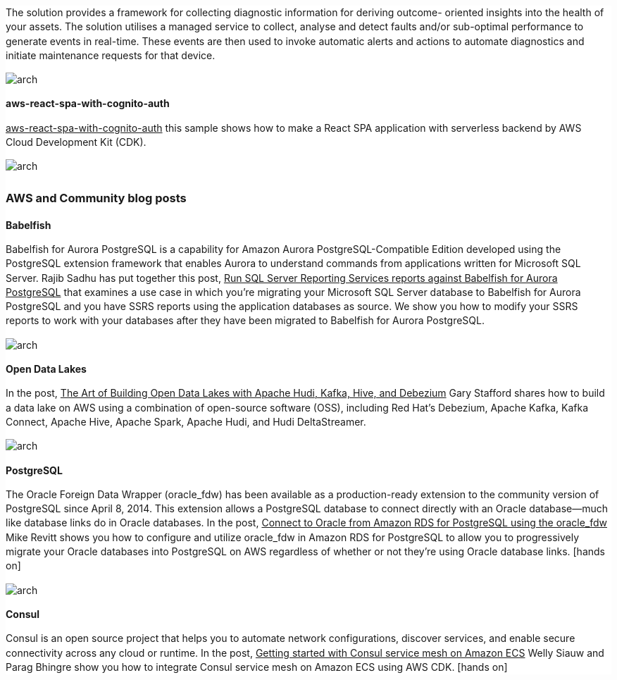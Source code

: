 The solution provides a framework for collecting diagnostic information for deriving outcome- oriented insights into the health of your assets. The solution utilises a managed service to collect, analyse and detect faults and/or sub-optimal performance to generate events in real-time. These events are then used to invoke automatic alerts and actions to automate diagnostics and initiate maintenance requests for that device.

![arch](https://github.com/awslabs/remote-monitoring-of-iot-devices/blob/main/images/architecture.png?raw=true)

**aws-react-spa-with-cognito-auth**

[aws-react-spa-with-cognito-auth](https://aws-oss.beachgeek.co.uk/186) this sample shows how to make a React SPA application with serverless backend by AWS Cloud Development Kit (CDK).

![arch](https://github.com/aws-samples/aws-react-spa-with-cognito-auth/blob/main/imgs/architecture.png?raw=true)

### AWS and Community blog posts

**Babelfish**

Babelfish for Aurora PostgreSQL is a capability for Amazon Aurora PostgreSQL-Compatible Edition developed using the PostgreSQL extension framework that enables Aurora to understand commands from applications written for Microsoft SQL Server. Rajib Sadhu has put together this post, [Run SQL Server Reporting Services reports against Babelfish for Aurora PostgreSQL](https://aws-oss.beachgeek.co.uk/17y) that examines a use case in which you’re migrating your Microsoft SQL Server database to Babelfish for Aurora PostgreSQL and you have SSRS reports using the application databases as source. We show you how to modify your SSRS reports to work with your databases after they have been migrated to Babelfish for Aurora PostgreSQL.

![arch](https://d2908q01vomqb2.cloudfront.net/887309d048beef83ad3eabf2a79a64a389ab1c9f/2021/12/16/DBBLOG-1861-image001.png)

**Open Data Lakes**

In the post, [The Art of Building Open Data Lakes with Apache Hudi, Kafka, Hive, and Debezium](https://aws-oss.beachgeek.co.uk/17v) Gary Stafford shares how to build a data lake on AWS using a combination of open-source software (OSS), including Red Hat’s Debezium, Apache Kafka, Kafka Connect, Apache Hive, Apache Spark, Apache Hudi, and Hudi DeltaStreamer. 

![arch](https://miro.medium.com/max/1400/1*IqYbm7LMotC5oNLrACIa8A.png)

**PostgreSQL**

The Oracle Foreign Data Wrapper (oracle_fdw) has been available as a production-ready extension to the community version of PostgreSQL since April 8, 2014. This extension allows a PostgreSQL database to connect directly with an Oracle database—much like database links do in Oracle databases. In the post, [Connect to Oracle from Amazon RDS for PostgreSQL using the oracle_fdw](https://aws-oss.beachgeek.co.uk/17m) Mike Revitt shows you how to configure and utilize oracle_fdw in Amazon RDS for PostgreSQL to allow you to progressively migrate your Oracle databases into PostgreSQL on AWS regardless of whether or not they’re using Oracle database links. [hands on]

![arch](https://d2908q01vomqb2.cloudfront.net/887309d048beef83ad3eabf2a79a64a389ab1c9f/2021/12/14/DBBLOG-1397-image001.png)

**Consul**

Consul is an open source project that helps you to automate network configurations, discover services, and enable secure connectivity across any cloud or runtime. In the post, [Getting started with Consul service mesh on Amazon ECS](https://aws-oss.beachgeek.co.uk/17l) Welly Siauw and Parag Bhingre show you how to integrate Consul service mesh on Amazon ECS using AWS CDK. [hands on]
